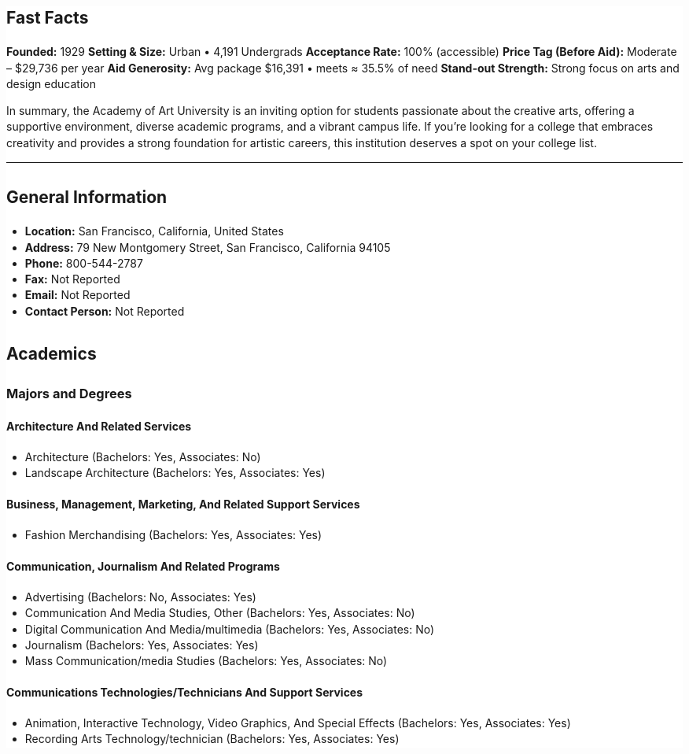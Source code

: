## Fast Facts
**Founded:** 1929
**Setting & Size:** Urban • 4,191 Undergrads
**Acceptance Rate:** 100% (accessible)
**Price Tag (Before Aid):** Moderate – $29,736 per year
**Aid Generosity:** Avg package $16,391 • meets ≈ 35.5% of need
**Stand-out Strength:** Strong focus on arts and design education

In summary, the Academy of Art University is an inviting option for students passionate about the creative arts, offering a supportive environment, diverse academic programs, and a vibrant campus life. If you’re looking for a college that embraces creativity and provides a strong foundation for artistic careers, this institution deserves a spot on your college list.

---

## General Information

- **Location:** San Francisco, California, United States
- **Address:** 79 New Montgomery Street, San Francisco, California 94105
- **Phone:** 800-544-2787
- **Fax:** Not Reported
- **Email:** Not Reported
- **Contact Person:** Not Reported

## Academics

### Majors and Degrees

#### Architecture And Related Services

- Architecture (Bachelors: Yes, Associates: No)
- Landscape Architecture (Bachelors: Yes, Associates: Yes)

#### Business, Management, Marketing, And Related Support Services

- Fashion Merchandising (Bachelors: Yes, Associates: Yes)

#### Communication, Journalism And Related Programs

- Advertising (Bachelors: No, Associates: Yes)
- Communication And Media Studies, Other (Bachelors: Yes, Associates: No)
- Digital Communication And Media/multimedia (Bachelors: Yes, Associates: No)
- Journalism (Bachelors: Yes, Associates: Yes)
- Mass Communication/media Studies (Bachelors: Yes, Associates: No)

#### Communications Technologies/Technicians And Support Services

- Animation, Interactive Technology, Video Graphics, And Special Effects (Bachelors: Yes, Associates: Yes)
- Recording Arts Technology/technician (Bachelors: Yes, Associates: Yes)
